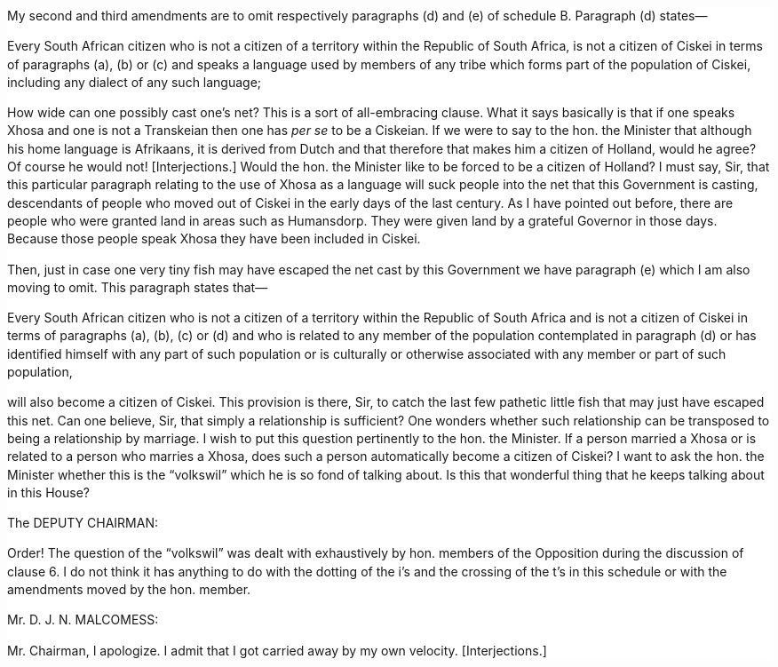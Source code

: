 <p>My second and third amendments are to omit respectively paragraphs (d) and (e) of schedule B. Paragraph (d) states&#x2014;</p>

<block name="quote">Every South African citizen who is not a citizen of a territory within the Republic of South Africa, is not a citizen of Ciskei in terms of paragraphs (a), (b) or (c) and speaks a language used by members of any tribe which forms part of the population of Ciskei, including any dialect of any such language;</block>

<p>How wide can one possibly cast one&#x2019;s net? This is a sort of all-embracing clause. What it says basically is that if one speaks Xhosa and one is not a Transkeian then one has <i>per se</i> to be a Ciskeian. If we were to say to the hon. the Minister that although his home language is Afrikaans, it is derived from Dutch and that therefore that makes him a citizen of Holland, would he agree? Of course he would not! [Interjections.] Would the hon. the Minister like to be forced to be a citizen of Holland? I must say, Sir, that this particular paragraph relating to the use of Xhosa as a language will suck people into the net that this Government is casting, descendants of people who moved out of Ciskei in the early days of the last century. As I have pointed out before, there are people who were granted land in areas such as Humansdorp. They were given land by a grateful Governor in those days. Because those people speak Xhosa they have been included in Ciskei.</p>

<p>Then, just in case one very tiny fish may have escaped the net cast by this Government we have paragraph (e) which I am also moving to omit. This paragraph states that&#x2014;</p>

<block name="quote">Every South African citizen who is not a citizen of a territory within the Republic of South Africa and is not a citizen of Ciskei in terms of paragraphs (a), (b), (c) or (d) and who is related to any member of the population contemplated in paragraph (d) or has identified himself with any part of such population or is culturally or otherwise associated with any member or part of such population,</block>

<p>will also become a citizen of Ciskei. This provision is there, Sir, to catch the last few pathetic little fish that may just have escaped this net. Can one believe, Sir, that simply a <span class="col_5353-5354" refersTo="page_1195"/>relationship is sufficient? One wonders whether such relationship can be transposed to being a relationship by marriage. I wish to put this question pertinently to the hon. the Minister. If a person married a Xhosa or is related to a person who marries a Xhosa, does such a person automatically become a citizen of Ciskei? I want to ask the hon. the Minister whether this is the &#x201C;volkswil&#x201D; which he is so fond of talking about. Is this that wonderful thing that he keeps talking about in this House?</p>

</speech>

<speech by="#deputy_chairman">

<from>The <person refersTo="hansard_za">DEPUTY CHAIRMAN</person>:</from>

<p>Order! The question of the &#x201C;volkswil&#x201D; was dealt with exhaustively by hon. members of the Opposition during the discussion of clause 6. I do not think it has anything to do with the dotting of the i&#x2019;s and the crossing of the t&#x2019;s in this schedule or with the amendments moved by the hon. member.</p>

</speech>

<speech by="#malcomess">

<from>Mr. <person refersTo="hansard_za">D. J. N. MALCOMESS</person>:</from>

<p>Mr. Chairman, I apologize. I admit that I got carried away by my own velocity. [Interjections.]</p>
